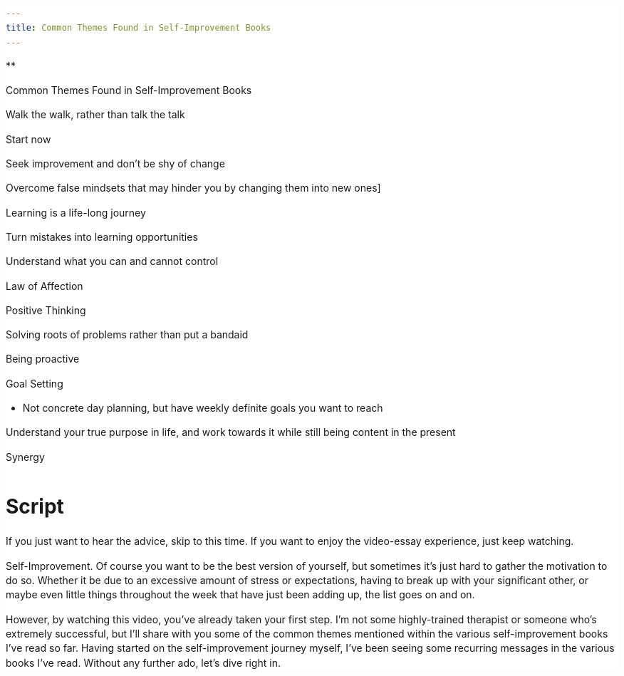```yaml
---
title: Common Themes Found in Self-Improvement Books
---
```

**

Common Themes Found in Self-Improvement Books

Walk the walk, rather than talk the talk

Start now

Seek improvement and don’t be shy of change

Overcome false mindsets that may hinder you by changing them into new ones\]

Learning is a life-long journey

Turn mistakes into learning opportunities

Understand what you can and cannot control

Law of Affection

Positive Thinking

Solving roots of problems rather than put a bandaid

Being proactive

Goal Setting

-   Not concrete day planning, but have weekly definite goals you want to reach
    

Understand your true purpose in life, and work towards it while still being content in the present

  

Synergy

  

# Script

If you just want to hear the advice, skip to this time. If you want to enjoy the video-essay experience, just keep watching.

  

Self-Improvement. Of course you want to be the best version of yourself, but sometimes it’s just hard to gather the motivation to do so. Whether it be due to an excessive amount of stress or expectations, having to break up with your significant other, or maybe even little things throughout the week that have just been adding up, the list goes on and on. 

  

However, by watching this video, you’ve already taken your first step. I’m not some highly-trained therapist or someone who’s extremely successful, but I’ll share with you some of the common themes mentioned within the various self-improvement books I’ve read so far. Having started on the self-improvement journey myself, I’ve been seeing some recurring messages in the various books I’ve read. Without any further ado, let’s dive right in.
